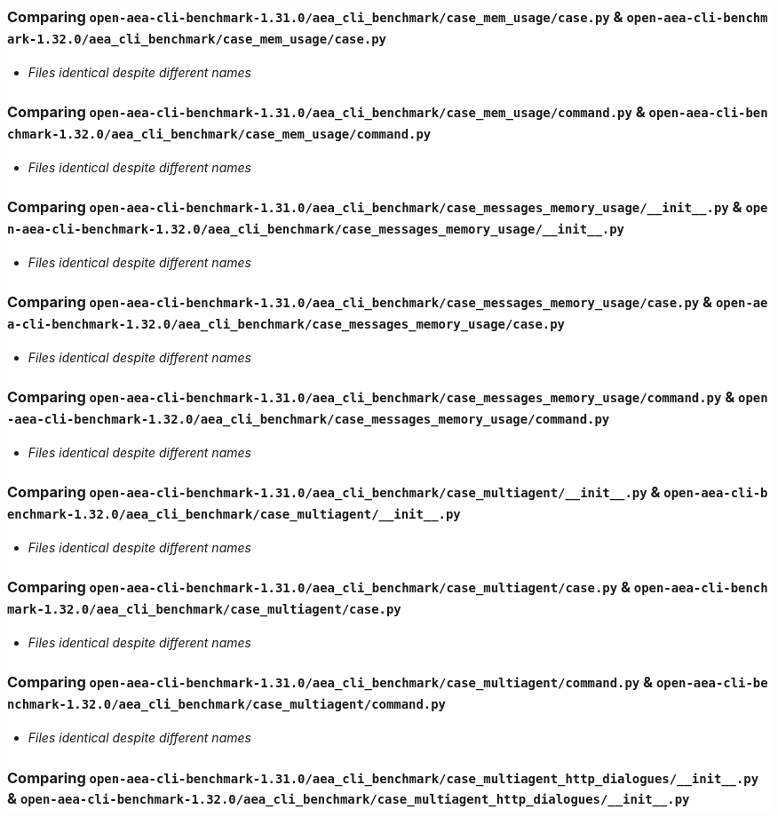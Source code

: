 ### Comparing `open-aea-cli-benchmark-1.31.0/aea_cli_benchmark/case_mem_usage/case.py` & `open-aea-cli-benchmark-1.32.0/aea_cli_benchmark/case_mem_usage/case.py`

 * *Files identical despite different names*

### Comparing `open-aea-cli-benchmark-1.31.0/aea_cli_benchmark/case_mem_usage/command.py` & `open-aea-cli-benchmark-1.32.0/aea_cli_benchmark/case_mem_usage/command.py`

 * *Files identical despite different names*

### Comparing `open-aea-cli-benchmark-1.31.0/aea_cli_benchmark/case_messages_memory_usage/__init__.py` & `open-aea-cli-benchmark-1.32.0/aea_cli_benchmark/case_messages_memory_usage/__init__.py`

 * *Files identical despite different names*

### Comparing `open-aea-cli-benchmark-1.31.0/aea_cli_benchmark/case_messages_memory_usage/case.py` & `open-aea-cli-benchmark-1.32.0/aea_cli_benchmark/case_messages_memory_usage/case.py`

 * *Files identical despite different names*

### Comparing `open-aea-cli-benchmark-1.31.0/aea_cli_benchmark/case_messages_memory_usage/command.py` & `open-aea-cli-benchmark-1.32.0/aea_cli_benchmark/case_messages_memory_usage/command.py`

 * *Files identical despite different names*

### Comparing `open-aea-cli-benchmark-1.31.0/aea_cli_benchmark/case_multiagent/__init__.py` & `open-aea-cli-benchmark-1.32.0/aea_cli_benchmark/case_multiagent/__init__.py`

 * *Files identical despite different names*

### Comparing `open-aea-cli-benchmark-1.31.0/aea_cli_benchmark/case_multiagent/case.py` & `open-aea-cli-benchmark-1.32.0/aea_cli_benchmark/case_multiagent/case.py`

 * *Files identical despite different names*

### Comparing `open-aea-cli-benchmark-1.31.0/aea_cli_benchmark/case_multiagent/command.py` & `open-aea-cli-benchmark-1.32.0/aea_cli_benchmark/case_multiagent/command.py`

 * *Files identical despite different names*

### Comparing `open-aea-cli-benchmark-1.31.0/aea_cli_benchmark/case_multiagent_http_dialogues/__init__.py` & `open-aea-cli-benchmark-1.32.0/aea_cli_benchmark/case_multiagent_http_dialogues/__init__.py`
